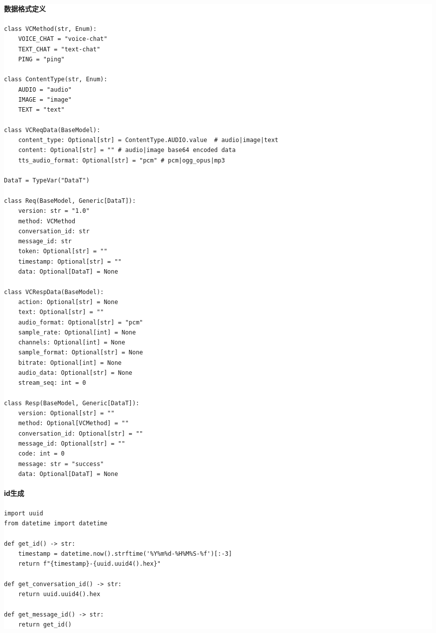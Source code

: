 #### 数据格式定义
```
class VCMethod(str, Enum):
    VOICE_CHAT = "voice-chat"
    TEXT_CHAT = "text-chat"
    PING = "ping"

class ContentType(str, Enum):
    AUDIO = "audio"
    IMAGE = "image"
    TEXT = "text"

class VCReqData(BaseModel):
    content_type: Optional[str] = ContentType.AUDIO.value  # audio|image|text
    content: Optional[str] = "" # audio|image base64 encoded data
    tts_audio_format: Optional[str] = "pcm" # pcm|ogg_opus|mp3

DataT = TypeVar("DataT")

class Req(BaseModel, Generic[DataT]):
    version: str = "1.0"
    method: VCMethod 
    conversation_id: str
    message_id: str
    token: Optional[str] = ""
    timestamp: Optional[str] = ""
    data: Optional[DataT] = None

class VCRespData(BaseModel):
    action: Optional[str] = None
    text: Optional[str] = ""
    audio_format: Optional[str] = "pcm"
    sample_rate: Optional[int] = None
    channels: Optional[int] = None
    sample_format: Optional[str] = None
    bitrate: Optional[int] = None
    audio_data: Optional[str] = None
    stream_seq: int = 0

class Resp(BaseModel, Generic[DataT]):
    version: Optional[str] = ""
    method: Optional[VCMethod] = ""
    conversation_id: Optional[str] = ""
    message_id: Optional[str] = ""
    code: int = 0
    message: str = "success"
    data: Optional[DataT] = None

```

#### id生成
```
import uuid
from datetime import datetime

def get_id() -> str:
    timestamp = datetime.now().strftime('%Y%m%d-%H%M%S-%f')[:-3]
    return f"{timestamp}-{uuid.uuid4().hex}"

def get_conversation_id() -> str:
    return uuid.uuid4().hex

def get_message_id() -> str:
    return get_id()
```